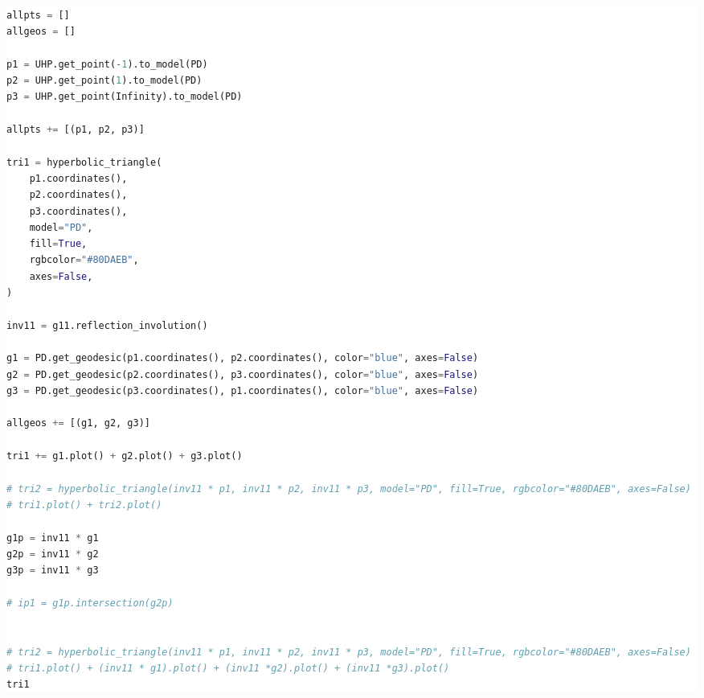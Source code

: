 



```python
allpts = []
allgeos = []

p1 = UHP.get_point(-1).to_model(PD)
p2 = UHP.get_point(1).to_model(PD)
p3 = UHP.get_point(Infinity).to_model(PD)

allpts += [(p1, p2, p3)]

tri1 = hyperbolic_triangle(
    p1.coordinates(),
    p2.coordinates(),
    p3.coordinates(),
    model="PD",
    fill=True,
    rgbcolor="#80DAEB",
    axes=False,
)

inv11 = g11.reflection_involution()

g1 = PD.get_geodesic(p1.coordinates(), p2.coordinates(), color="blue", axes=False)
g2 = PD.get_geodesic(p2.coordinates(), p3.coordinates(), color="blue", axes=False)
g3 = PD.get_geodesic(p3.coordinates(), p1.coordinates(), color="blue", axes=False)

allgeos += [(g1, g2, g3)]

tri1 += g1.plot() + g2.plot() + g3.plot()

# tri2 = hyperbolic_triangle(inv11 * p1, inv11 * p2, inv11 * p3, model="PD", fill=True, rgbcolor="#80DAEB", axes=False)
# tri1.plot() + tri2.plot()

g1p = inv11 * g1
g2p = inv11 * g2
g3p = inv11 * g3

# ip1 = g1p.intersection(g2p)


# tri2 = hyperbolic_triangle(inv11 * p1, inv11 * p2, inv11 * p3, model="PD", fill=True, rgbcolor="#80DAEB", axes=False)
# tri1.plot() + (inv11 * g1).plot() + (inv11 *g2).plot() + (inv11 *g3).plot()
tri1
```




    